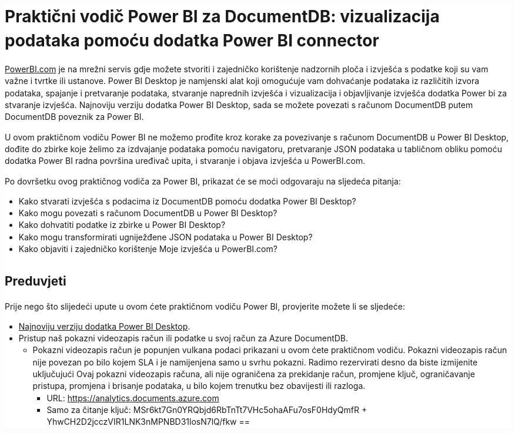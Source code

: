 <properties
    pageTitle="Praktični vodič Power BI za poveznik DocumentDB | Microsoft Azure"
    description="Pomoću ovog praktičnog vodiča za Power BI uvoz JSON, stvaranje insightful izvješća i vizualizacija podataka pomoću poveznika DocumentDB i Power BI."
    keywords="Power bi vodič, vizualizaciju podataka, power bi poveznika"
    services="documentdb"
    authors="h0n"
    manager="jhubbard"
    editor="mimig"
    documentationCenter=""/>

<tags
    ms.service="documentdb"
    ms.workload="data-services"
    ms.tgt_pltfrm="na"
    ms.devlang="na"
    ms.topic="article"
    ms.date="09/22/2016"
    ms.author="hawong"/>

# <a name="power-bi-tutorial-for-documentdb-visualize-data-using-the-power-bi-connector"></a>Praktični vodič Power BI za DocumentDB: vizualizacija podataka pomoću dodatka Power BI connector

[PowerBI.com](https://powerbi.microsoft.com/) je na mrežni servis gdje možete stvoriti i zajedničko korištenje nadzornih ploča i izvješća s podatke koji su vam važne i tvrtke ili ustanove.  Power BI Desktop je namjenski alat koji omogućuje vam dohvaćanje podataka iz različitih izvora podataka, spajanje i pretvaranje podataka, stvaranje naprednih izvješća i vizualizacija i objavljivanje izvješća dodatka Power bi za stvaranje izvješća.  Najnoviju verziju dodatka Power BI Desktop, sada se možete povezati s računom DocumentDB putem DocumentDB poveznik za Power BI.   

U ovom praktičnom vodiču Power BI ne možemo prođite kroz korake za povezivanje s računom DocumentDB u Power BI Desktop, dođite do zbirke koje želimo za izdvajanje podataka pomoću navigatoru, pretvaranje JSON podataka u tabličnom obliku pomoću dodatka Power BI radna površina uređivač upita, i stvaranje i objava izvješća u PowerBI.com.

Po dovršetku ovog praktičnog vodiča za Power BI, prikazat će se moći odgovaraju na sljedeća pitanja:  

-   Kako stvarati izvješća s podacima iz DocumentDB pomoću dodatka Power BI Desktop?
-   Kako mogu povezati s računom DocumentDB u Power BI Desktop?
-   Kako dohvatiti podatke iz zbirke u Power BI Desktop?
-   Kako mogu transformirati ugniježđene JSON podataka u Power BI Desktop?
-   Kako objaviti i zajedničko korištenje Moje izvješća u PowerBI.com?

## <a name="prerequisites"></a>Preduvjeti

Prije nego što slijedeći upute u ovom ćete praktičnom vodiču Power BI, provjerite možete li se sljedeće:

- [Najnoviju verziju dodatka Power BI Desktop](https://powerbi.microsoft.com/desktop).
- Pristup naš pokazni videozapis račun ili podatke u svoj račun za Azure DocumentDB.
    - Pokazni videozapis račun je popunjen vulkana podaci prikazani u ovom ćete praktičnom vodiču. Pokazni videozapis račun nije povezan po bilo kojem SLA i je namijenjena samo u svrhu pokazni.  Radimo rezervirati desno da biste izmijenite uključujući Ovaj pokazni videozapis računa, ali nije ograničena za prekidanje račun, promjene ključ, ograničavanje pristupa, promjena i brisanje podataka, u bilo kojem trenutku bez obavijesti ili razloga.
        - URL: https://analytics.documents.azure.com
        - Samo za čitanje ključ: MSr6kt7Gn0YRQbjd6RbTnTt7VHc5ohaAFu7osF0HdyQmfR + YhwCH2D2jcczVIR1LNK3nMPNBD31losN7lQ/fkw ==
